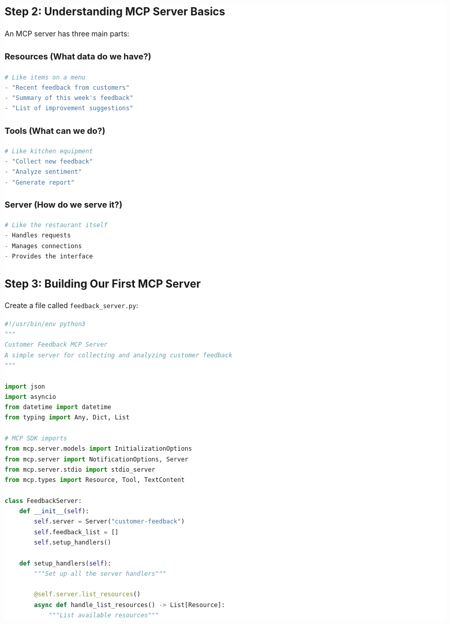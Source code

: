 ```bash
```

## Step 2: Understanding MCP Server Basics

An MCP server has three main parts:

### Resources (What data do we have?)
```python
# Like items on a menu
- "Recent feedback from customers"
- "Summary of this week's feedback"
- "List of improvement suggestions"
```

### Tools (What can we do?)
```python
# Like kitchen equipment
- "Collect new feedback"
- "Analyze sentiment"
- "Generate report"
```

### Server (How do we serve it?)
```python
# Like the restaurant itself
- Handles requests
- Manages connections
- Provides the interface
```

## Step 3: Building Our First MCP Server

Create a file called `feedback_server.py`:

```python
#!/usr/bin/env python3
"""
Customer Feedback MCP Server
A simple server for collecting and analyzing customer feedback
"""

import json
import asyncio
from datetime import datetime
from typing import Any, Dict, List

# MCP SDK imports
from mcp.server.models import InitializationOptions
from mcp.server import NotificationOptions, Server
from mcp.server.stdio import stdio_server
from mcp.types import Resource, Tool, TextContent

class FeedbackServer:
    def __init__(self):
        self.server = Server("customer-feedback")
        self.feedback_list = []
        self.setup_handlers()
    
    def setup_handlers(self):
        """Set up all the server handlers"""
        
        @self.server.list_resources()
        async def handle_list_resources() -> List[Resource]:
            """List available resources"""
```